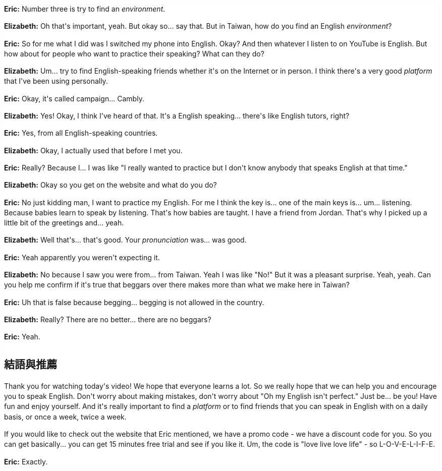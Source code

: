 **Eric:** Number three is try to find an *environment*.

**Elizabeth:** Oh that's important, yeah. But okay so... say that. But in Taiwan, how do you find an English *environment*?

**Eric:** So for me what I did was I switched my phone into English. Okay? And then whatever I listen to on YouTube is English. But how about for people who want to practice their speaking? What can they do?

**Elizabeth:** Um... try to find English-speaking friends whether it's on the Internet or in person. I think there's a very good *platform* that I've been using personally.

**Eric:** Okay, it's called campaign... Cambly.

**Elizabeth:** Yes! Okay, I think I've heard of that. It's a English speaking... there's like English tutors, right?

**Eric:** Yes, from all English-speaking countries.

**Elizabeth:** Okay, I actually used that before I met you.

**Eric:** Really? Because I... I was like "I really wanted to practice but I don't know anybody that speaks English at that time."

**Elizabeth:** Okay so you get on the website and what do you do?

**Eric:** No just kidding man, I want to practice my English. For me I think the key is... one of the main keys is... um... listening. Because babies learn to speak by listening. That's how babies are taught. I have a friend from Jordan. That's why I picked up a little bit of the greetings and... yeah.

**Elizabeth:** Well that's... that's good. Your *pronunciation* was... was good.

**Eric:** Yeah apparently you weren't expecting it.

**Elizabeth:** No because I saw you were from... from Taiwan. Yeah I was like "No!" But it was a pleasant surprise. Yeah, yeah. Can you help me confirm if it's true that beggars over there makes more than what we make here in Taiwan?

**Eric:** Uh that is false because begging... begging is not allowed in the country.

**Elizabeth:** Really? There are no better... there are no beggars?

**Eric:** Yeah.

## 結語與推薦

Thank you for watching today's video! We hope that everyone learns a lot. So we really hope that we can help you and encourage you to speak English. Don't worry about making mistakes, don't worry about "Oh my English isn't perfect." Just be... be you! Have fun and enjoy yourself. And it's really important to find a *platform* or to find friends that you can speak in English with on a daily basis, or once a week, twice a week.

If you would like to check out the website that Eric mentioned, we have a promo code - we have a discount code for you. So you can get basically... you can get 15 minutes free trial and see if you like it. Um, the code is "love live love life" - so L-O-V-E-L-I-F-E.

**Eric:** Exactly.
